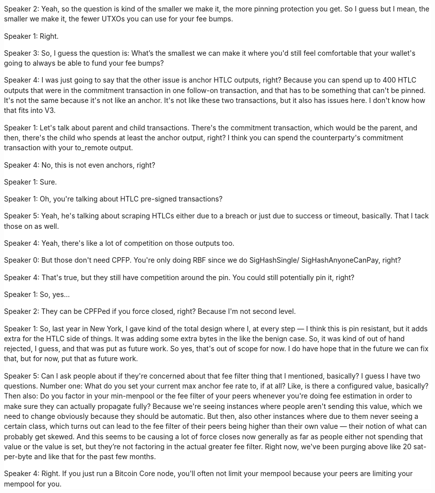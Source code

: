Speaker 2: Yeah, so the question is kind of the smaller we make it, the more pinning protection you get. So I guess but I mean, the smaller we make it, the fewer UTXOs you can use for your fee bumps.

Speaker 1: Right.

Speaker 3: So, I guess the question is: What’s the smallest we can make it where you'd still feel comfortable that your wallet's going to always be able to fund your fee bumps?

Speaker 4: I was just going to say that the other issue is anchor HTLC outputs, right? Because you can spend up to 400 HTLC outputs that were in the commitment transaction in one follow-on transaction, and that has to be something that can't be pinned. It's not the same because it's not like an anchor. It's not like these two transactions, but it also has issues here. I don't know how that fits into V3.

Speaker 1: Let's talk about parent and child transactions. There's the commitment transaction, which would be the parent, and then, there's the child who spends at least the anchor output, right? I think you can spend the counterparty's commitment transaction with your to_remote output.

Speaker 4: No, this is not even anchors, right? 

Speaker 1: Sure.

Speaker 1: Oh, you're talking about HTLC pre-signed transactions?

Speaker 5: Yeah, he's talking about scraping HTLCs either due to a breach or just due to success or timeout, basically. That I tack those on as well.

Speaker 4: Yeah, there's like a lot of competition on those outputs too.

Speaker 0: But those don't need CPFP. You're only doing RBF since we do SigHashSingle/ SigHashAnyoneCanPay, right?

Speaker 4: That's true, but they still have competition around the pin. You could still potentially pin it, right? 

Speaker 1: So, yes…

Speaker 2: They can be CPFPed if you force closed, right? Because I'm not second level.

Speaker 1: So, last year in New York, I gave kind of the total design  where I, at every step — I think this is pin resistant, but it adds extra for the HTLC side of things. It was adding some extra bytes in the like the benign case. So, it was kind of out of hand rejected, I guess, and that was put as future work. So yes, that's out of scope for now. I do have hope that in the future we can fix that, but for now, put that as future work.

Speaker 5: Can I ask people about if they're concerned about that fee filter thing that I mentioned, basically? I guess I have two questions. Number one: What do you set your current max anchor fee rate to, if at all? Like, is there a configured value, basically? Then also: Do you factor in your min-menpool or the fee filter of your peers whenever you're doing fee estimation in order to make sure they can actually propagate fully? Because we're seeing instances where people aren't sending this value, which we need to change obviously because they should be automatic. But then, also other instances where due to them never seeing a certain class, which turns out can lead to the fee filter of their peers being higher than their own value — their notion of what can probably get skewed. And this seems to be causing a lot of force closes now generally as far as people either not spending that value or the value is set, but they’re not factoring in the actual greater fee filter. Right now, we've been purging above like 20 sat-per-byte and like that for the past few months.

Speaker 4: Right. If you just run a Bitcoin Core node, you'll often not limit your mempool because your peers are limiting your mempool for you.
